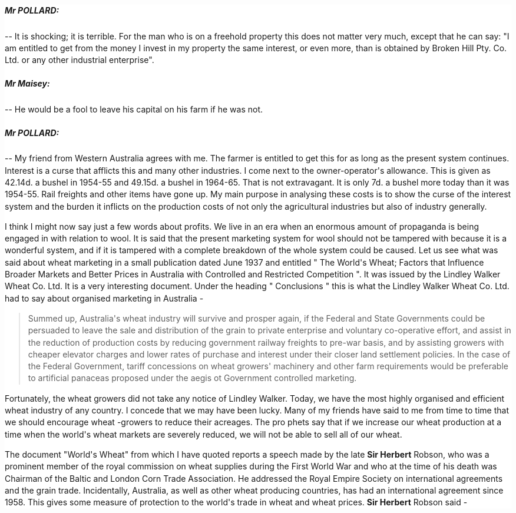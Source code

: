 ##### Mr POLLARD:

-- It is shocking; it is terrible. For the man who is on a freehold property this does not matter very much, except that he can say: "I am entitled to get from the money I invest in my property the same interest, or even more, than is obtained by Broken Hill Pty. Co. Ltd. or any other industrial enterprise". 

##### Mr Maisey:

-- He would be a fool to leave his capital on his farm if he was not. 

##### Mr POLLARD:

-- My friend from Western Australia agrees with me. The farmer is entitled to get this for as long as the present system continues. Interest is a curse that afflicts this and many other industries. I come next to the owner-operator's allowance. This is given as 42.14d. a bushel in 1954-55 and 49.15d. a bushel in 1964-65. That is not extravagant. It is only 7d. a bushel more today than it was 1954-55. Rail freights and other items have gone up. My main purpose in analysing these costs is to show the curse of the interest system and the burden it inflicts on the production costs of not only the agricultural industries but also of industry generally. 

I think I might now say just a few words about profits. We live in an era when an enormous amount of propaganda is being engaged in with relation to wool. It is said that the present marketing system for wool should not be tampered with because it is a wonderful system, and if it is tampered with a complete breakdown of the whole system could be caused. Let us see what was said about wheat marketing in a small publication dated June 1937 and entitled " The World's Wheat; Factors that Influence Broader Markets and Better Prices in Australia with Controlled and Restricted Competition ". It was issued by the Lindley Walker Wheat Co. Ltd. It is a very interesting document. Under the heading " Conclusions " this is what the Lindley Walker Wheat Co. Ltd. had to say about organised marketing in Australia - 

  >Summed up, Australia's wheat industry will survive and prosper again, if the Federal and State Governments could be persuaded to leave the sale and distribution of the grain to private enterprise and voluntary co-operative effort, and assist in the reduction of production costs by reducing government railway freights to pre-war basis, and by assisting growers with cheaper elevator charges and lower rates of purchase and interest under their closer land settlement policies. In the case of the Federal Government, tariff concessions on wheat growers' machinery and other farm requirements would be preferable to artificial panaceas proposed under the aegis ot Government controlled marketing. 

Fortunately, the wheat growers did not take any notice of Lindley Walker. Today, we have the most highly organised and efficient wheat industry of any country. I concede that we may have been lucky. Many of my friends have said to me from time to time that we should encourage wheat -growers to reduce their acreages. The pro phets say that if we increase our wheat production at a time when the world's wheat markets are severely reduced, we will not be able to sell all of our wheat. 

The document "World's Wheat" from which I have quoted reports a speech made by the late  **Sir Herbert**  Robson, who was a prominent member of the royal commission on wheat supplies during the First World War and who at the time of his death was  Chairman  of the Baltic and London Corn Trade Association. He addressed the Royal Empire Society on international agreements and the grain trade. Incidentally, Australia, as well as other wheat producing countries, has had an international agreement since 1958. This gives some measure of protection to the world's trade in wheat and wheat prices.  **Sir Herbert**  Robson said - 

